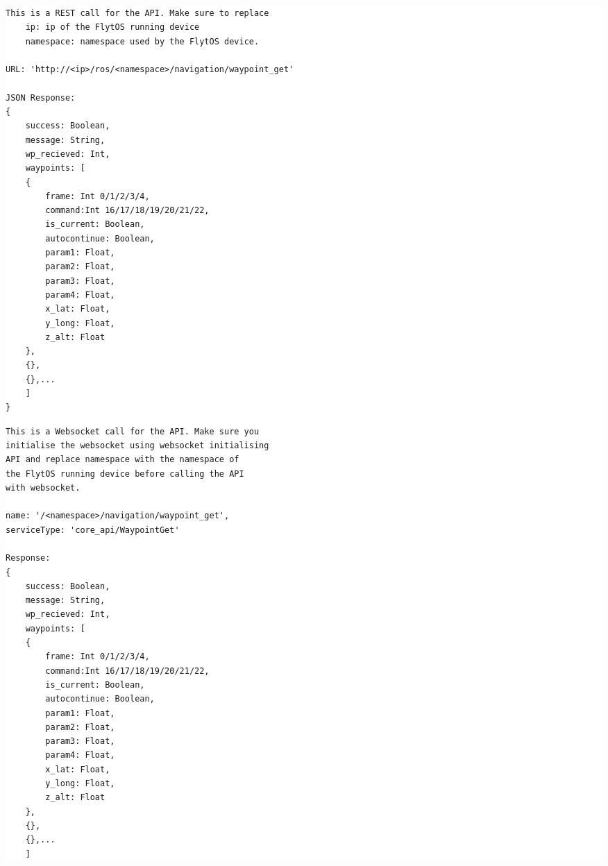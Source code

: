 ```javascript--REST
This is a REST call for the API. Make sure to replace 
    ip: ip of the FlytOS running device
    namespace: namespace used by the FlytOS device.

URL: 'http://<ip>/ros/<namespace>/navigation/waypoint_get'

JSON Response:
{
    success: Boolean,
    message: String, 
    wp_recieved: Int,
    waypoints: [
    {
        frame: Int 0/1/2/3/4,
        command:Int 16/17/18/19/20/21/22,
        is_current: Boolean,
        autocontinue: Boolean,
        param1: Float,
        param2: Float,
        param3: Float,
        param4: Float,
        x_lat: Float,
        y_long: Float,
        z_alt: Float
    },
    {},
    {},...
    ]
}

```

```javascript--Websocket
This is a Websocket call for the API. Make sure you 
initialise the websocket using websocket initialising 
API and replace namespace with the namespace of 
the FlytOS running device before calling the API 
with websocket.

name: '/<namespace>/navigation/waypoint_get',
serviceType: 'core_api/WaypointGet'

Response:
{
    success: Boolean,
    message: String, 
    wp_recieved: Int,
    waypoints: [
    {
        frame: Int 0/1/2/3/4,
        command:Int 16/17/18/19/20/21/22,
        is_current: Boolean,
        autocontinue: Boolean,
        param1: Float,
        param2: Float,
        param3: Float,
        param4: Float,
        x_lat: Float,
        y_long: Float,
        z_alt: Float
    },
    {},
    {},...
    ]
```